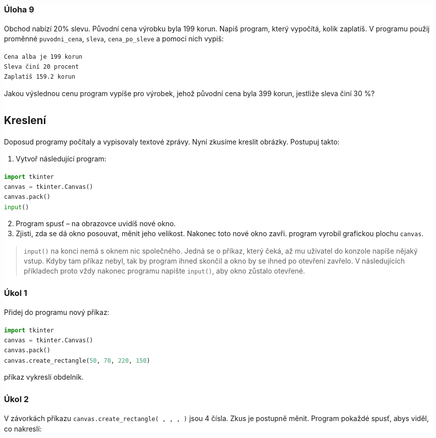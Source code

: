 ### Úloha 9

Obchod nabízí 20% slevu. Původní cena výrobku byla 199 korun. Napiš program, který vypočítá, kolik zaplatíš. V programu
použij proměnné `puvodni_cena`, `sleva`, `cena_po_sleve` a pomocí nich vypiš:

```
Cena alba je 199 korun
Sleva činí 20 procent
Zaplatíš 159.2 korun
```

Jakou výslednou cenu program vypíše pro výrobek, jehož původní cena byla 399 korun, jestliže sleva činí 30 %?

## Kreslení

Doposud programy počítaly a vypisovaly textové zprávy. Nyní zkusíme kreslit obrázky. Postupuj takto:

1. Vytvoř následující program:

```python
import tkinter
canvas = tkinter.Canvas()
canvas.pack()
input()
```

2. Program spusť – na obrazovce uvidíš nové okno.
3. Zjisti, zda se dá okno posouvat, měnit jeho velikost. Nakonec toto nové okno zavři.
   program vyrobil grafickou plochu `canvas`.

> `input()` na konci nemá s oknem nic společného. Jedná se o příkaz, který čeká, až mu uživatel do konzole napíše nějaký vstup. Kdyby tam příkaz nebyl, tak by program ihned skončil a okno by se ihned po otevření zavřelo. V následujících příkladech proto vždy nakonec programu napište `input()`, aby okno zůstalo otevřené.

### Úkol 1

Přidej do programu nový příkaz:

```python
import tkinter
canvas = tkinter.Canvas()
canvas.pack()
canvas.create_rectangle(50, 70, 220, 150)
```

příkaz vykreslí obdelník.

### Úkol 2

V závorkách příkazu `canvas.create_rectangle( , , , )` jsou 4 čísla. Zkus je postupně měnit. Program pokaždé spusť, abys viděl, co nakreslí:
